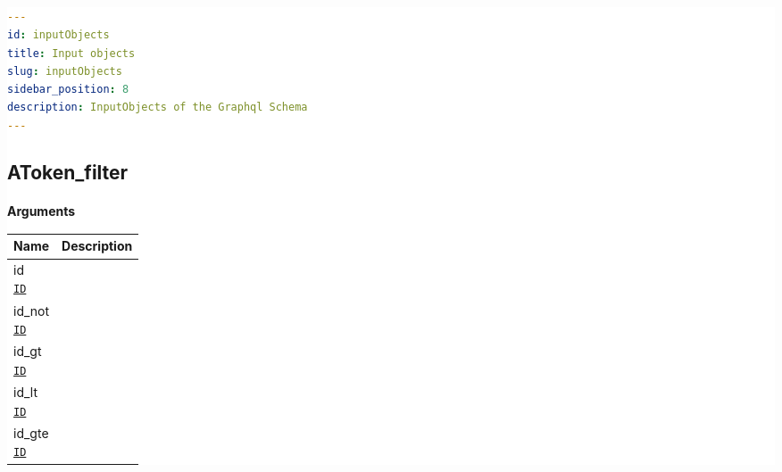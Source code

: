 ```yaml
---
id: inputObjects
title: Input objects
slug: inputObjects
sidebar_position: 8
description: InputObjects of the Graphql Schema
---
```


## AToken_filter



<p style={{ marginBottom: "0.4em" }}><strong>Arguments</strong></p>

<table>
<thead><tr><th>Name</th><th>Description</th></tr></thead>
<tbody>
<tr>
<td>
id<br />
<a href="/docs/Avalanche-v2/scalars#id"><code>ID</code></a>
</td>
<td>

</td>
</tr>
<tr>
<td>
id_not<br />
<a href="/docs/Avalanche-v2/scalars#id"><code>ID</code></a>
</td>
<td>

</td>
</tr>
<tr>
<td>
id_gt<br />
<a href="/docs/Avalanche-v2/scalars#id"><code>ID</code></a>
</td>
<td>

</td>
</tr>
<tr>
<td>
id_lt<br />
<a href="/docs/Avalanche-v2/scalars#id"><code>ID</code></a>
</td>
<td>

</td>
</tr>
<tr>
<td>
id_gte<br />
<a href="/docs/Avalanche-v2/scalars#id"><code>ID</code></a>
</td>
<td>
